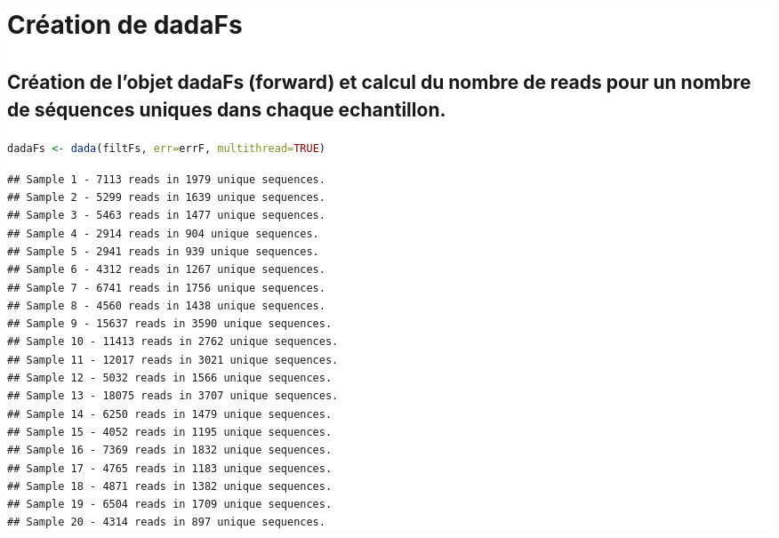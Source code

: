 # Création de dadaFs

## Création de l’objet dadaFs (forward) et calcul du nombre de reads pour un nombre de séquences uniques dans chaque echantillon.

``` r
dadaFs <- dada(filtFs, err=errF, multithread=TRUE)
```

    ## Sample 1 - 7113 reads in 1979 unique sequences.
    ## Sample 2 - 5299 reads in 1639 unique sequences.
    ## Sample 3 - 5463 reads in 1477 unique sequences.
    ## Sample 4 - 2914 reads in 904 unique sequences.
    ## Sample 5 - 2941 reads in 939 unique sequences.
    ## Sample 6 - 4312 reads in 1267 unique sequences.
    ## Sample 7 - 6741 reads in 1756 unique sequences.
    ## Sample 8 - 4560 reads in 1438 unique sequences.
    ## Sample 9 - 15637 reads in 3590 unique sequences.
    ## Sample 10 - 11413 reads in 2762 unique sequences.
    ## Sample 11 - 12017 reads in 3021 unique sequences.
    ## Sample 12 - 5032 reads in 1566 unique sequences.
    ## Sample 13 - 18075 reads in 3707 unique sequences.
    ## Sample 14 - 6250 reads in 1479 unique sequences.
    ## Sample 15 - 4052 reads in 1195 unique sequences.
    ## Sample 16 - 7369 reads in 1832 unique sequences.
    ## Sample 17 - 4765 reads in 1183 unique sequences.
    ## Sample 18 - 4871 reads in 1382 unique sequences.
    ## Sample 19 - 6504 reads in 1709 unique sequences.
    ## Sample 20 - 4314 reads in 897 unique sequences.
